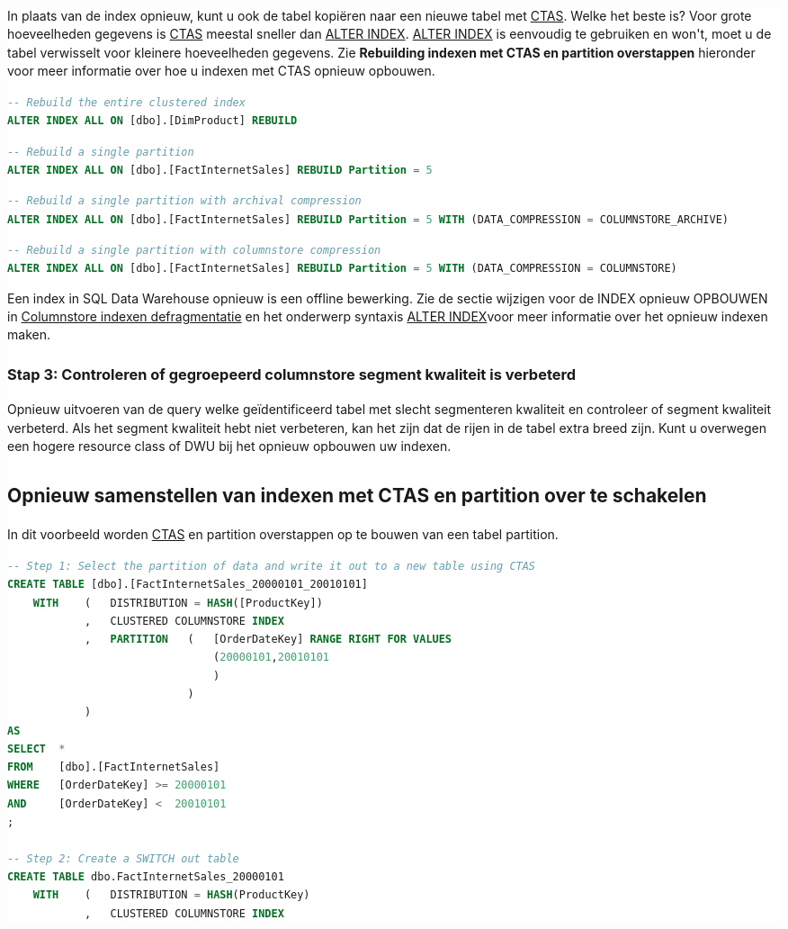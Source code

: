 In plaats van de index opnieuw, kunt u ook de tabel kopiëren naar een nieuwe tabel met [CTAS][].  Welke het beste is? Voor grote hoeveelheden gegevens is [CTAS][] meestal sneller dan [ALTER INDEX][]. [ALTER INDEX][] is eenvoudig te gebruiken en won't, moet u de tabel verwisselt voor kleinere hoeveelheden gegevens.  Zie **Rebuilding indexen met CTAS en partition overstappen** hieronder voor meer informatie over hoe u indexen met CTAS opnieuw opbouwen.

```sql
-- Rebuild the entire clustered index
ALTER INDEX ALL ON [dbo].[DimProduct] REBUILD
```

```sql
-- Rebuild a single partition
ALTER INDEX ALL ON [dbo].[FactInternetSales] REBUILD Partition = 5
```

```sql
-- Rebuild a single partition with archival compression
ALTER INDEX ALL ON [dbo].[FactInternetSales] REBUILD Partition = 5 WITH (DATA_COMPRESSION = COLUMNSTORE_ARCHIVE)
```

```sql
-- Rebuild a single partition with columnstore compression
ALTER INDEX ALL ON [dbo].[FactInternetSales] REBUILD Partition = 5 WITH (DATA_COMPRESSION = COLUMNSTORE)
```

Een index in SQL Data Warehouse opnieuw is een offline bewerking.  Zie de sectie wijzigen voor de INDEX opnieuw OPBOUWEN in [Columnstore indexen defragmentatie][] en het onderwerp syntaxis [ALTER INDEX][]voor meer informatie over het opnieuw indexen maken.
 
### <a name="step-3-verify-clustered-columnstore-segment-quality-has-improved"></a>Stap 3: Controleren of gegroepeerd columnstore segment kwaliteit is verbeterd
Opnieuw uitvoeren van de query welke geïdentificeerd tabel met slecht segmenteren kwaliteit en controleer of segment kwaliteit verbeterd.  Als het segment kwaliteit hebt niet verbeteren, kan het zijn dat de rijen in de tabel extra breed zijn.  Kunt u overwegen een hogere resource class of DWU bij het opnieuw opbouwen uw indexen.

 
## <a name="rebuilding-indexes-with-ctas-and-partition-switching"></a>Opnieuw samenstellen van indexen met CTAS en partition over te schakelen

In dit voorbeeld worden [CTAS][] en partition overstappen op te bouwen van een tabel partition. 

```sql
-- Step 1: Select the partition of data and write it out to a new table using CTAS
CREATE TABLE [dbo].[FactInternetSales_20000101_20010101]
    WITH    (   DISTRIBUTION = HASH([ProductKey])
            ,   CLUSTERED COLUMNSTORE INDEX
            ,   PARTITION   (   [OrderDateKey] RANGE RIGHT FOR VALUES
                                (20000101,20010101
                                )
                            )
            )
AS
SELECT  *
FROM    [dbo].[FactInternetSales]
WHERE   [OrderDateKey] >= 20000101
AND     [OrderDateKey] <  20010101
;

-- Step 2: Create a SWITCH out table
CREATE TABLE dbo.FactInternetSales_20000101
    WITH    (   DISTRIBUTION = HASH(ProductKey)
            ,   CLUSTERED COLUMNSTORE INDEX
```

[Overzicht]: ./sql-data-warehouse-tables-overview.md
[Gegevenstypen]: ./sql-data-warehouse-tables-data-types.md
[Distribueren]: ./sql-data-warehouse-tables-distribute.md
[Index]: ./sql-data-warehouse-tables-index.md
[Partition]: ./sql-data-warehouse-tables-partition.md
[Statistieken]: ./sql-data-warehouse-tables-statistics.md
[Tijdelijke]: ./sql-data-warehouse-tables-temporary.md
[Concurrency]: ./sql-data-warehouse-develop-concurrency.md
[CTAS]: ./sql-data-warehouse-develop-ctas.md
[Aanbevolen procedures voor Warehouse SQL-gegevens]: ./sql-data-warehouse-best-practices.md
[ALTER INDEX]: https://msdn.microsoft.com/library/ms188388.aspx
[opslagruimte]: https://msdn.microsoft.com/library/hh213609.aspx
[gegroepeerde indexen en niet-gegroepeerde indexen]: https://msdn.microsoft.com/library/ms190457.aspx
[de tabelsyntaxis van de maken]: https://msdn.microsoft.com/library/mt203953.aspx
[Columnstore indexen defragmentatie]: https://msdn.microsoft.com/library/dn935013.aspx#Anchor_1
[gegroepeerd columnstore indexen]: https://msdn.microsoft.com/library/gg492088.aspx